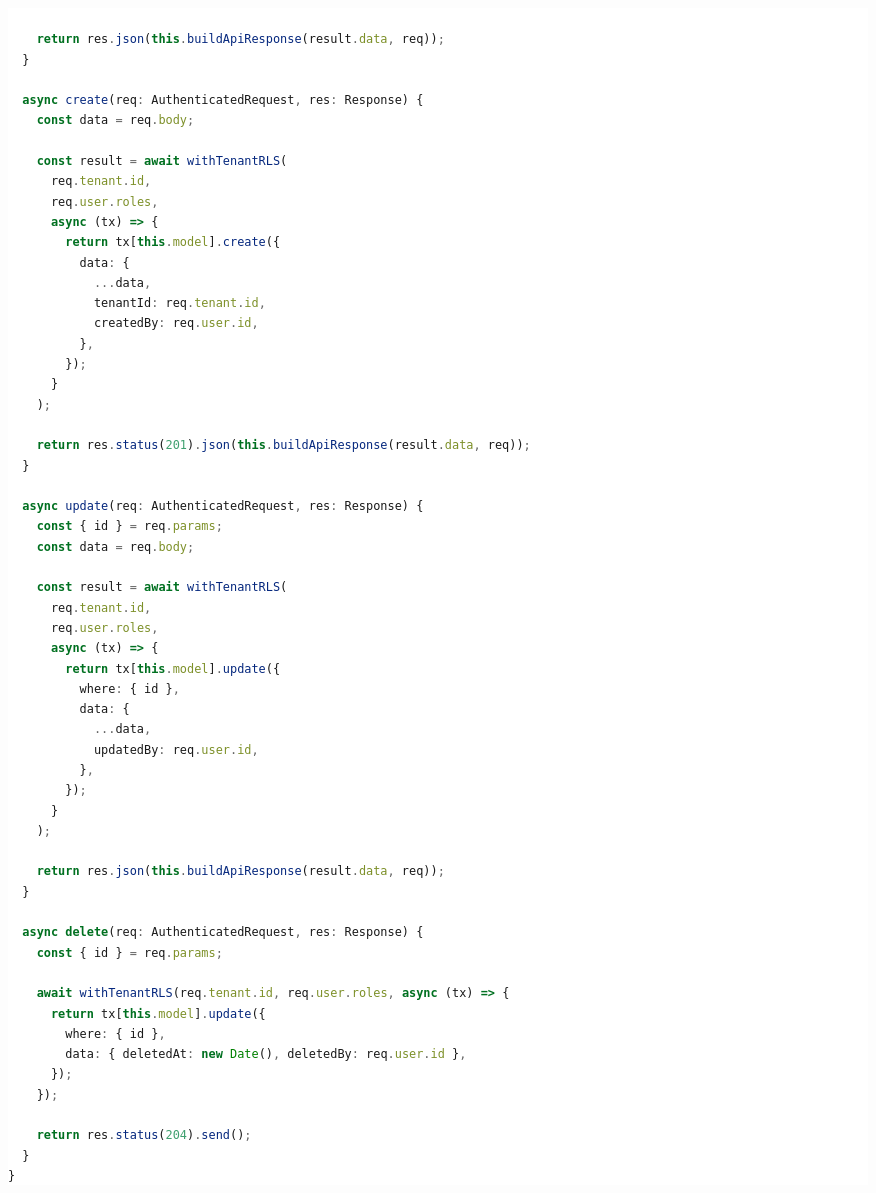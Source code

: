 ```typescript

    return res.json(this.buildApiResponse(result.data, req));
  }

  async create(req: AuthenticatedRequest, res: Response) {
    const data = req.body;

    const result = await withTenantRLS(
      req.tenant.id,
      req.user.roles,
      async (tx) => {
        return tx[this.model].create({
          data: {
            ...data,
            tenantId: req.tenant.id,
            createdBy: req.user.id,
          },
        });
      }
    );

    return res.status(201).json(this.buildApiResponse(result.data, req));
  }

  async update(req: AuthenticatedRequest, res: Response) {
    const { id } = req.params;
    const data = req.body;

    const result = await withTenantRLS(
      req.tenant.id,
      req.user.roles,
      async (tx) => {
        return tx[this.model].update({
          where: { id },
          data: {
            ...data,
            updatedBy: req.user.id,
          },
        });
      }
    );

    return res.json(this.buildApiResponse(result.data, req));
  }

  async delete(req: AuthenticatedRequest, res: Response) {
    const { id } = req.params;

    await withTenantRLS(req.tenant.id, req.user.roles, async (tx) => {
      return tx[this.model].update({
        where: { id },
        data: { deletedAt: new Date(), deletedBy: req.user.id },
      });
    });

    return res.status(204).send();
  }
}
```
